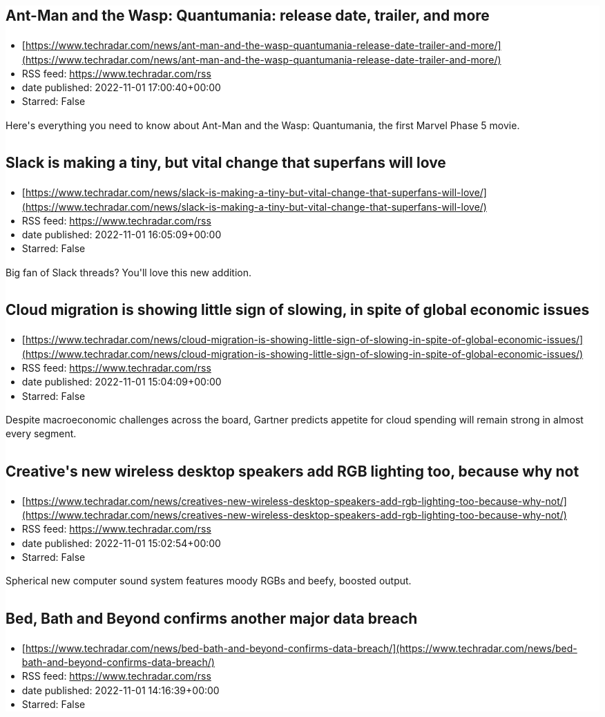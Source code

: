 ## Ant-Man and the Wasp: Quantumania: release date, trailer, and more
 - [https://www.techradar.com/news/ant-man-and-the-wasp-quantumania-release-date-trailer-and-more/](https://www.techradar.com/news/ant-man-and-the-wasp-quantumania-release-date-trailer-and-more/)
 - RSS feed: https://www.techradar.com/rss
 - date published: 2022-11-01 17:00:40+00:00
 - Starred: False

Here's everything you need to know about Ant-Man and the Wasp: Quantumania, the first Marvel Phase 5 movie.

## Slack is making a tiny, but vital change that superfans will love
 - [https://www.techradar.com/news/slack-is-making-a-tiny-but-vital-change-that-superfans-will-love/](https://www.techradar.com/news/slack-is-making-a-tiny-but-vital-change-that-superfans-will-love/)
 - RSS feed: https://www.techradar.com/rss
 - date published: 2022-11-01 16:05:09+00:00
 - Starred: False

Big fan of Slack threads? You'll love this new addition.

## Cloud migration is showing little sign of slowing, in spite of global economic issues
 - [https://www.techradar.com/news/cloud-migration-is-showing-little-sign-of-slowing-in-spite-of-global-economic-issues/](https://www.techradar.com/news/cloud-migration-is-showing-little-sign-of-slowing-in-spite-of-global-economic-issues/)
 - RSS feed: https://www.techradar.com/rss
 - date published: 2022-11-01 15:04:09+00:00
 - Starred: False

Despite macroeconomic challenges across the board, Gartner predicts appetite for cloud spending will remain strong in almost every segment.

## Creative's new wireless desktop speakers add RGB lighting too, because why not
 - [https://www.techradar.com/news/creatives-new-wireless-desktop-speakers-add-rgb-lighting-too-because-why-not/](https://www.techradar.com/news/creatives-new-wireless-desktop-speakers-add-rgb-lighting-too-because-why-not/)
 - RSS feed: https://www.techradar.com/rss
 - date published: 2022-11-01 15:02:54+00:00
 - Starred: False

Spherical new computer sound system features moody RGBs and beefy, boosted output.

## Bed, Bath and Beyond confirms another major data breach
 - [https://www.techradar.com/news/bed-bath-and-beyond-confirms-data-breach/](https://www.techradar.com/news/bed-bath-and-beyond-confirms-data-breach/)
 - RSS feed: https://www.techradar.com/rss
 - date published: 2022-11-01 14:16:39+00:00
 - Starred: False
